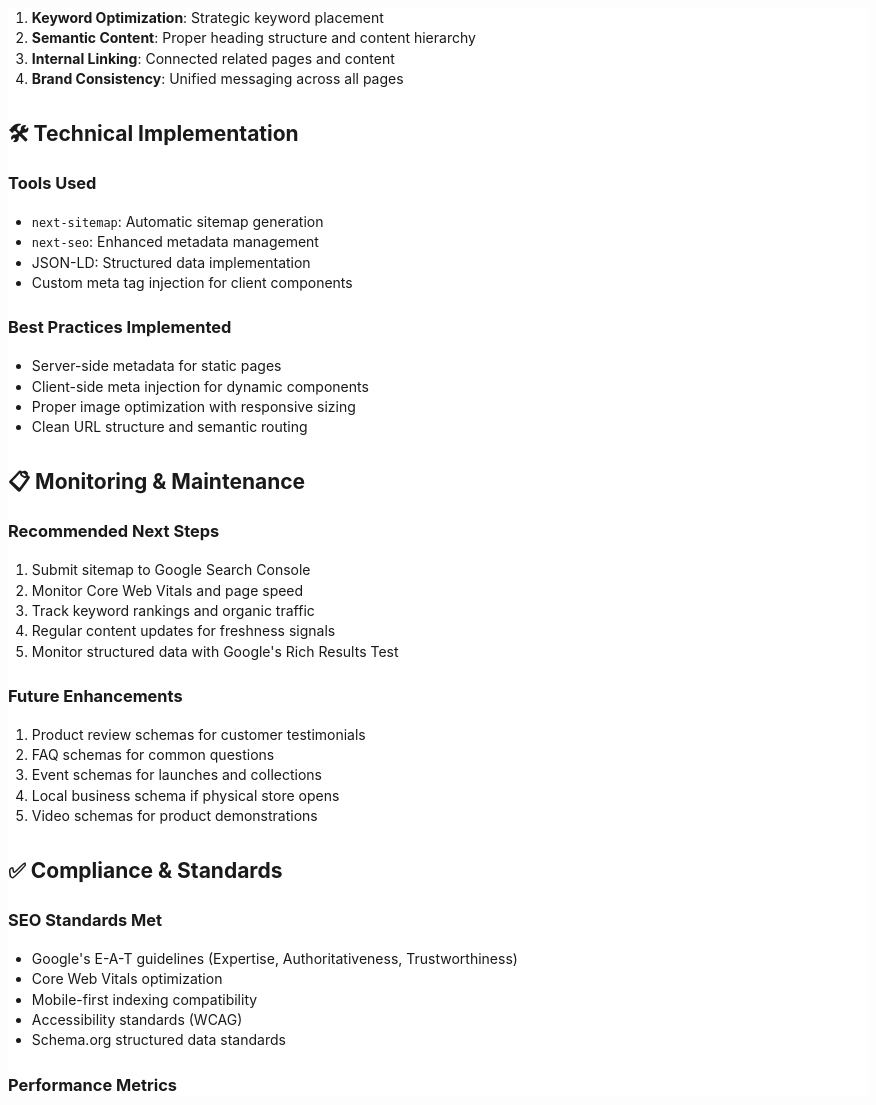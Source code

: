 1. **Keyword Optimization**: Strategic keyword placement
2. **Semantic Content**: Proper heading structure and content hierarchy
3. **Internal Linking**: Connected related pages and content
4. **Brand Consistency**: Unified messaging across all pages

## 🛠️ Technical Implementation

### **Tools Used**

- `next-sitemap`: Automatic sitemap generation
- `next-seo`: Enhanced metadata management
- JSON-LD: Structured data implementation
- Custom meta tag injection for client components

### **Best Practices Implemented**

- Server-side metadata for static pages
- Client-side meta injection for dynamic components
- Proper image optimization with responsive sizing
- Clean URL structure and semantic routing

## 📋 Monitoring & Maintenance

### **Recommended Next Steps**

1. Submit sitemap to Google Search Console
2. Monitor Core Web Vitals and page speed
3. Track keyword rankings and organic traffic
4. Regular content updates for freshness signals
5. Monitor structured data with Google's Rich Results Test

### **Future Enhancements**

1. Product review schemas for customer testimonials
2. FAQ schemas for common questions
3. Event schemas for launches and collections
4. Local business schema if physical store opens
5. Video schemas for product demonstrations

## ✅ Compliance & Standards

### **SEO Standards Met**

- Google's E-A-T guidelines (Expertise, Authoritativeness, Trustworthiness)
- Core Web Vitals optimization
- Mobile-first indexing compatibility
- Accessibility standards (WCAG)
- Schema.org structured data standards

### **Performance Metrics**
